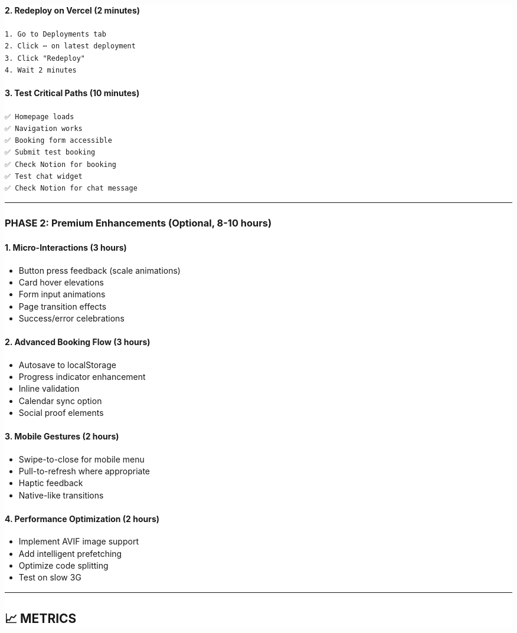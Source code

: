 #### 2. Redeploy on Vercel (2 minutes)
```
1. Go to Deployments tab
2. Click ⋯ on latest deployment
3. Click "Redeploy"
4. Wait 2 minutes
```

#### 3. Test Critical Paths (10 minutes)
```
✅ Homepage loads
✅ Navigation works
✅ Booking form accessible
✅ Submit test booking
✅ Check Notion for booking
✅ Test chat widget
✅ Check Notion for chat message
```

---

### PHASE 2: Premium Enhancements (Optional, 8-10 hours)

#### 1. Micro-Interactions (3 hours)
- Button press feedback (scale animations)
- Card hover elevations
- Form input animations
- Page transition effects
- Success/error celebrations

#### 2. Advanced Booking Flow (3 hours)
- Autosave to localStorage
- Progress indicator enhancement
- Inline validation
- Calendar sync option
- Social proof elements

#### 3. Mobile Gestures (2 hours)
- Swipe-to-close for mobile menu
- Pull-to-refresh where appropriate
- Haptic feedback
- Native-like transitions

#### 4. Performance Optimization (2 hours)
- Implement AVIF image support
- Add intelligent prefetching
- Optimize code splitting
- Test on slow 3G

---

## 📈 METRICS
